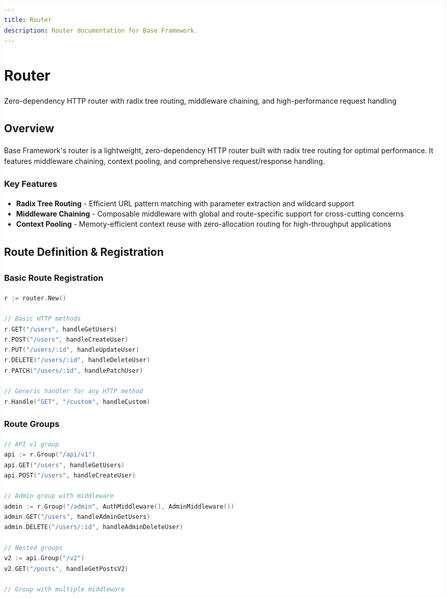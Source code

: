 ```yaml
---
title: Router
description: Router documentation for Base Framework.
---
```


# Router

Zero-dependency HTTP router with radix tree routing, middleware chaining, and high-performance request handling

## Overview

Base Framework's router is a lightweight, zero-dependency HTTP router built with radix tree routing for optimal performance. It features middleware chaining, context pooling, and comprehensive request/response handling.

### Key Features

- **Radix Tree Routing** - Efficient URL pattern matching with parameter extraction and wildcard support
- **Middleware Chaining** - Composable middleware with global and route-specific support for cross-cutting concerns
- **Context Pooling** - Memory-efficient context reuse with zero-allocation routing for high-throughput applications

## Route Definition & Registration

### Basic Route Registration

```go
r := router.New()

// Basic HTTP methods
r.GET("/users", handleGetUsers)
r.POST("/users", handleCreateUser)
r.PUT("/users/:id", handleUpdateUser)
r.DELETE("/users/:id", handleDeleteUser)
r.PATCH("/users/:id", handlePatchUser)

// Generic handler for any HTTP method
r.Handle("GET", "/custom", handleCustom)
```

### Route Groups

```go
// API v1 group
api := r.Group("/api/v1")
api.GET("/users", handleGetUsers)
api.POST("/users", handleCreateUser)

// Admin group with middleware
admin := r.Group("/admin", AuthMiddleware(), AdminMiddleware())
admin.GET("/users", handleAdminGetUsers)
admin.DELETE("/users/:id", handleAdminDeleteUser)

// Nested groups
v2 := api.Group("/v2")
v2.GET("/posts", handleGetPostsV2)

// Group with multiple middleware
```